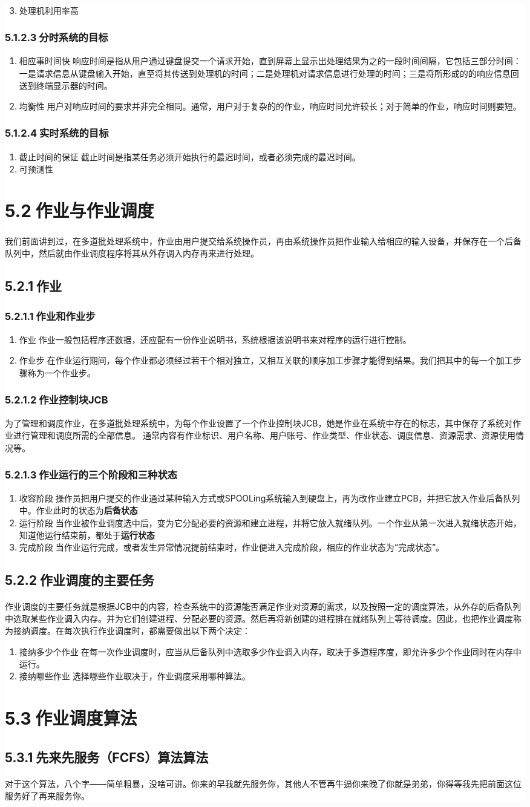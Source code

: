 3. 处理机利用率高

### 5.1.2.3 分时系统的目标
1. 相应事时间快
    响应时间是指从用户通过键盘提交一个请求开始，直到屏幕上显示出处理结果为之的一段时间间隔，它包括三部分时间：一是请求信息从键盘输入开始，直至将其传送到处理机的时间；二是处理机对请求信息进行处理的时间；三是将所形成的的响应信息回送到终端显示器的时间。
    
2. 均衡性
    用户对响应时间的要求并非完全相同。通常，用户对于复杂的的作业，响应时间允许较长；对于简单的作业，响应时间则要短。

### 5.1.2.4 实时系统的目标
1. 截止时间的保证
    截止时间是指某任务必须开始执行的最迟时间，或者必须完成的最迟时间。
2. 可预测性


# 5.2 作业与作业调度
我们前面讲到过，在多道批处理系统中，作业由用户提交给系统操作员，再由系统操作员把作业输入给相应的输入设备，并保存在一个后备队列中，然后就由作业调度程序将其从外存调入内存再来进行处理。

## 5.2.1 作业
### 5.2.1.1 作业和作业步
1. 作业
    作业一般包括程序还数据，还应配有一份作业说明书，系统根据该说明书来对程序的运行进行控制。
    
2. 作业步
    在作业运行期间，每个作业都必须经过若干个相对独立，又相互关联的顺序加工步骤才能得到结果。我们把其中的每一个加工步骤称为一个作业步。

### 5.2.1.2 作业控制块JCB
为了管理和调度作业，在多道批处理系统中，为每个作业设置了一个作业控制块JCB，她是作业在系统中存在的标志，其中保存了系统对作业进行管理和调度所需的全部信息。
通常内容有作业标识、用户名称、用户账号、作业类型、作业状态、调度信息、资源需求、资源使用情况等。

### 5.2.1.3 作业运行的三个阶段和三种状态
1. 收容阶段
    操作员把用户提交的作业通过某种输入方式或SPOOLing系统输入到硬盘上，再为改作业建立PCB，并把它放入作业后备队列中。作业此时的状态为**后备状态**
2. 运行阶段
    当作业被作业调度选中后，变为它分配必要的资源和建立进程，并将它放入就绪队列。一个作业从第一次进入就绪状态开始，知道他运行结束前，都处于**运行状态**
3. 完成阶段
    当作业运行完成，或者发生异常情况提前结束时，作业便进入完成阶段，相应的作业状态为“完成状态”。

## 5.2.2 作业调度的主要任务
作业调度的主要任务就是根据JCB中的内容，检查系统中的资源能否满足作业对资源的需求，以及按照一定的调度算法，从外存的后备队列中选取某些作业调入内存。并为它们创建进程、分配必要的资源。然后再将新创建的进程排在就绪队列上等待调度。因此，也把作业调度称为接纳调度。在每次执行作业调度时，都需要做出以下两个决定：
1. 接纳多少个作业
    在每一次作业调度时，应当从后备队列中选取多少作业调入内存，取决于多道程序度，即允许多少个作业同时在内存中运行。
2. 接纳哪些作业
    选择哪些作业取决于，作业调度采用哪种算法。
    
# 5.3 作业调度算法
## 5.3.1 先来先服务（FCFS）算法算法
对于这个算法，八个字——简单粗暴，没啥可讲。你来的早我就先服务你，其他人不管再牛逼你来晚了你就是弟弟，你得等我先把前面这位服务好了再来服务你。
